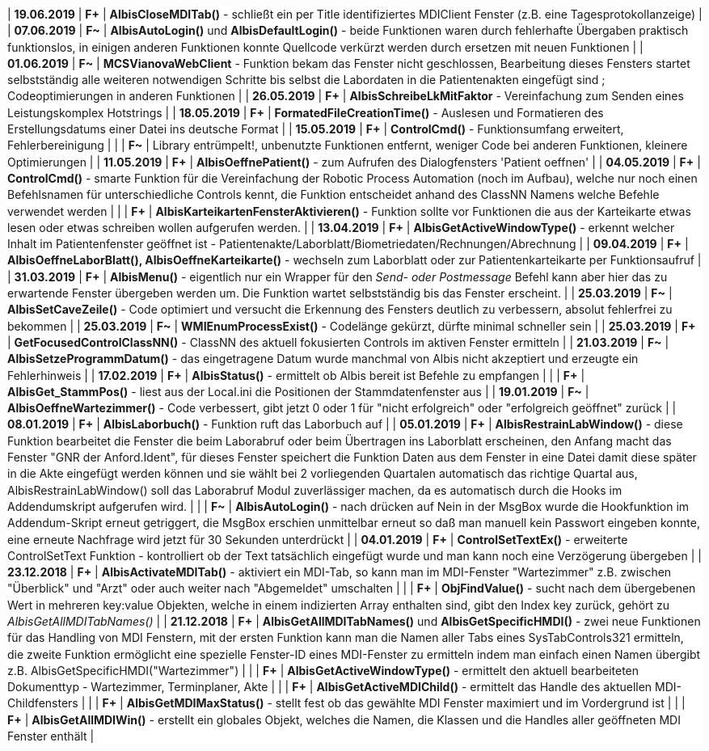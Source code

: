 | **19.06.2019** | **F+**  | **AlbisCloseMDITab()** - schließt ein per Title identifiziertes MDIClient Fenster (z.B. eine Tagesprotokollanzeige) |
| **07.06.2019** | **F~**  | **AlbisAutoLogin()** und **AlbisDefaultLogin()** - beide Funktionen waren durch fehlerhafte Übergaben praktisch funktionslos, in einigen anderen Funktionen konnte Quellcode verkürzt werden durch ersetzen mit neuen Funktionen |
| **01.06.2019** | **F~**  | **MCSVianovaWebClient** - Funktion bekam das Fenster nicht geschlossen, Bearbeitung dieses Fensters startet selbstständig alle weiteren notwendigen Schritte bis selbst die Labordaten in die Patientenakten eingefügt sind ; Codeoptimierungen in anderen Funktionen |
| **26.05.2019** | **F+**  | **AlbisSchreibeLkMitFaktor** - Vereinfachung zum Senden eines Leistungskomplex Hotstrings |
| **18.05.2019** | **F+**  | **FormatedFileCreationTime()** - Auslesen und Formatieren des Erstellungsdatums einer Datei ins deutsche Format |
| **15.05.2019** | **F+**  | **ControlCmd()** - Funktionsumfang erweitert, Fehlerbereinigung |
|                | **F~**  | Library entrümpelt!, unbenutzte Funktionen entfernt, weniger Code bei anderen Funktionen, kleinere Optimierungen |
| **11.05.2019** | **F+**  | **AlbisOeffnePatient()** - zum Aufrufen des Dialogfensters 'Patient oeffnen' |
| **04.05.2019** | **F+**  | **ControlCmd()** - smarte Funktion für die Vereinfachung der Robotic Process Automation (noch im Aufbau), welche nur noch einen Befehlsnamen für unterschiedliche Controls kennt, die Funktion entscheidet anhand des ClassNN Namens welche Befehle verwendet werden |
|                | **F+**  | **AlbisKarteikartenFensterAktivieren()** -  Funktion sollte vor Funktionen die aus der Karteikarte etwas lesen oder etwas schreiben wollen aufgerufen werden. |
| **13.04.2019** | **F+**  | **AlbisGetActiveWindowType()** -  erkennt welcher Inhalt im Patientenfenster geöffnet ist - Patientenakte/Laborblatt/Biometriedaten/Rechnungen/Abrechnung |
| **09.04.2019** | **F+**  | **AlbisOeffneLaborBlatt(), AlbisOeffneKarteikarte()** - wechseln zum Laborblatt oder zur Patientenkarteikarte per Funktionsaufruf |
| **31.03.2019** | **F+**  | **AlbisMenu()** - eigentlich nur ein Wrapper für den *Send- oder Postmessage* Befehl kann aber hier das zu erwartende Fenster übergeben werden um. Die Funktion wartet selbstständig bis das Fenster erscheint. |
| **25.03.2019** | **F~**  | **AlbisSetCaveZeile()** - Code optimiert und versucht die Erkennung des Fensters deutlich zu verbessern, absolut fehlerfrei zu bekommen |
| **25.03.2019** | **F~**  | **WMIEnumProcessExist()** - Codelänge gekürzt, dürfte minimal schneller sein |
| **25.03.2019** | **F+**  | **GetFocusedControlClassNN()** - ClassNN des aktuell fokusierten Controls im aktiven Fenster ermitteln |
| **21.03.2019** | **F~**  | **AlbisSetzeProgrammDatum()** - das eingetragene Datum wurde manchmal von Albis nicht akzeptiert und erzeugte ein Fehlerhinweis |
| **17.02.2019** | **F+**  | **AlbisStatus()** - ermittelt ob Albis bereit ist Befehle zu empfangen |
|                | **F+**  | **AlbisGet_StammPos()** - liest aus der Local.ini die Positionen der Stammdatenfenster aus |
| **19.01.2019** | **F~**  | **AlbisOeffneWartezimmer()** - Code verbessert, gibt jetzt 0 oder 1 für "nicht erfolgreich" oder "erfolgreich geöffnet" zurück |
| **08.01.2019** | **F+**  | **AlbisLaborbuch()** - Funktion ruft das Laborbuch auf       |
| **05.01.2019** | **F+**  | **AlbisRestrainLabWindow()** - diese Funktion bearbeitet die Fenster die beim Laborabruf oder beim Übertragen ins Laborblatt erscheinen, den Anfang macht das Fenster "GNR der Anford.Ident", für dieses Fenster speichert die Funktion Daten aus dem Fenster in eine Datei damit diese später in die Akte eingefügt werden können und sie wählt bei 2 vorliegenden Quartalen automatisch das richtige Quartal aus, AlbisRestrainLabWindow() soll das Laborabruf Modul zuverlässiger machen, da es automatisch durch die Hooks im  Addendumskript aufgerufen wird. |
|                | **F~**  | **AlbisAutoLogin()** - nach drücken auf Nein in der MsgBox wurde die Hookfunktion im Addendum-Skript erneut getriggert, die MsgBox erschien unmittelbar erneut so daß man manuell kein Passwort eingeben konnte, eine erneute Nachfrage wird jetzt für 30 Sekunden unterdrückt |
| **04.01.2019** | **F+**  | **ControlSetTextEx()** - erweiterte ControlSetText Funktion - kontrolliert ob der Text tatsächlich eingefügt wurde und man kann noch eine Verzögerung übergeben |
| **23.12.2018** | **F+**  | **AlbisActivateMDITab()** - aktiviert ein MDI-Tab, so kann man im MDI-Fenster "Wartezimmer" z.B. zwischen "Überblick" und "Arzt" oder auch weiter nach "Abgemeldet" umschalten |
|                | **F+**  | **ObjFindValue()** - sucht nach dem übergebenen Wert in mehreren key:value Objekten, welche in einem indizierten Array enthalten sind, gibt den Index key zurück, gehört zu *AlbisGetAllMDITabNames()* |
| **21.12.2018** | **F+**  | **AlbisGetAllMDITabNames()** und **AlbisGetSpecificHMDI()** - zwei neue Funktionen für das Handling von MDI Fenstern, mit der ersten Funktion kann man die Namen aller Tabs eines SysTabControls321 ermitteln, die zweite Funktion ermöglicht eine spezielle Fenster-ID eines MDI-Fenster zu ermitteln indem man einfach einen Namen übergibt z.B. AlbisGetSpecificHMDI("Wartezimmer") |
|                | **F+**  | **AlbisGetActiveWindowType()** - ermittelt den aktuell bearbeiteten Dokumenttyp - Wartezimmer, Terminplaner, Akte |
|                | **F+**  | **AlbisGetActiveMDIChild()** - ermittelt das Handle des aktuellen MDI-Childfensters |
|                | **F+**  | **AlbisGetMDIMaxStatus()** - stellt fest ob das gewählte MDI Fenster maximiert und im Vordergrund ist |
|                | **F+**  | **AlbisGetAllMDIWin()** - erstellt ein globales Objekt, welches die Namen, die Klassen und die Handles aller geöffneten MDI Fenster enthält |